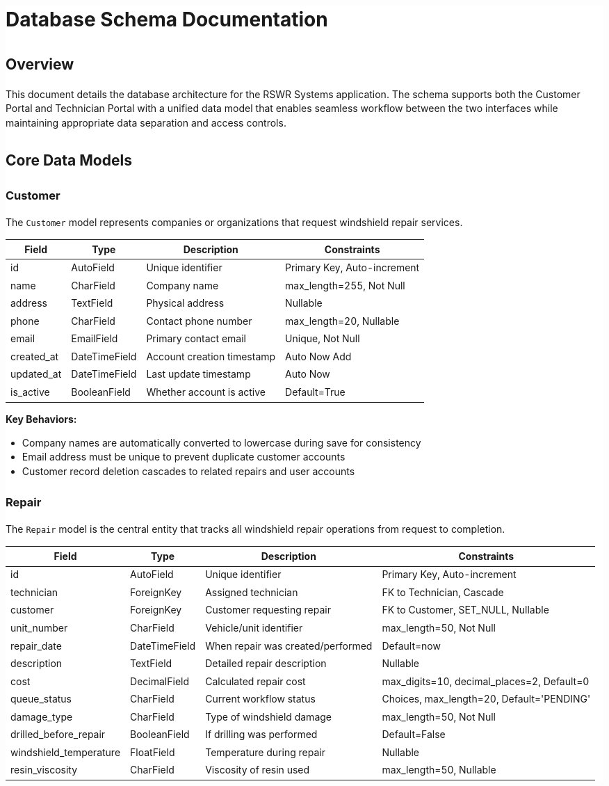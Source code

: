 # Database Schema Documentation

## Overview
This document details the database architecture for the RSWR Systems application. The schema supports both the Customer Portal and Technician Portal with a unified data model that enables seamless workflow between the two interfaces while maintaining appropriate data separation and access controls.

## Core Data Models

### Customer
The `Customer` model represents companies or organizations that request windshield repair services.

| Field | Type | Description | Constraints |
|-------|------|-------------|------------|
| id | AutoField | Unique identifier | Primary Key, Auto-increment |
| name | CharField | Company name | max_length=255, Not Null |
| address | TextField | Physical address | Nullable |
| phone | CharField | Contact phone number | max_length=20, Nullable |
| email | EmailField | Primary contact email | Unique, Not Null |
| created_at | DateTimeField | Account creation timestamp | Auto Now Add |
| updated_at | DateTimeField | Last update timestamp | Auto Now |
| is_active | BooleanField | Whether account is active | Default=True |

**Key Behaviors:**
- Company names are automatically converted to lowercase during save for consistency
- Email address must be unique to prevent duplicate customer accounts
- Customer record deletion cascades to related repairs and user accounts

### Repair
The `Repair` model is the central entity that tracks all windshield repair operations from request to completion.

| Field | Type | Description | Constraints |
|-------|------|-------------|------------|
| id | AutoField | Unique identifier | Primary Key, Auto-increment |
| technician | ForeignKey | Assigned technician | FK to Technician, Cascade |
| customer | ForeignKey | Customer requesting repair | FK to Customer, SET_NULL, Nullable |
| unit_number | CharField | Vehicle/unit identifier | max_length=50, Not Null |
| repair_date | DateTimeField | When repair was created/performed | Default=now |
| description | TextField | Detailed repair description | Nullable |
| cost | DecimalField | Calculated repair cost | max_digits=10, decimal_places=2, Default=0 |
| queue_status | CharField | Current workflow status | Choices, max_length=20, Default='PENDING' |
| damage_type | CharField | Type of windshield damage | max_length=50, Not Null |
| drilled_before_repair | BooleanField | If drilling was performed | Default=False |
| windshield_temperature | FloatField | Temperature during repair | Nullable |
| resin_viscosity | CharField | Viscosity of resin used | max_length=50, Nullable |
